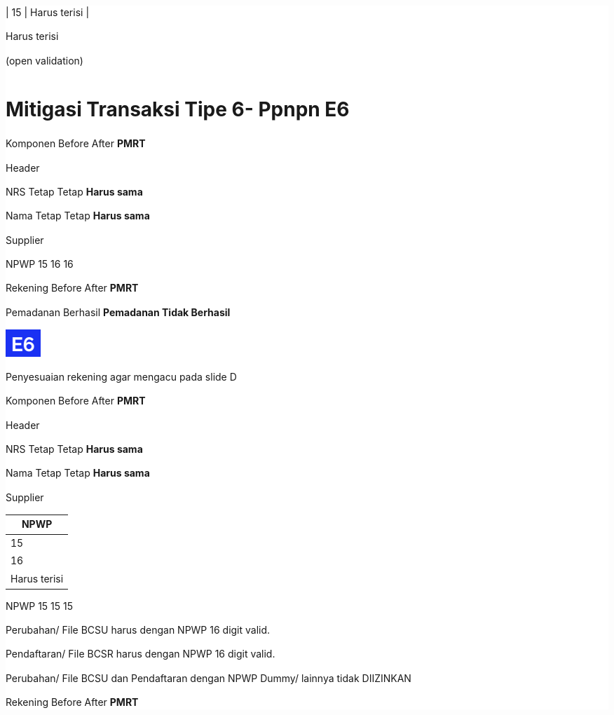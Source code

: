 | 15           | Harus terisi |

Harus terisi

(open validation)

# Mitigasi Transaksi Tipe 6- Ppnpn E6

Komponen Before After **PMRT**

Header

NRS Tetap Tetap **Harus sama**

Nama Tetap Tetap **Harus sama**

Supplier

NPWP 15 16 16

Rekening Before After **PMRT**

Pemadanan Berhasil **Pemadanan Tidak Berhasil**

![42_image_0.png](42_image_0.png)

Penyesuaian rekening agar mengacu pada slide D

Komponen Before After **PMRT**

Header

NRS Tetap Tetap **Harus sama**

Nama Tetap Tetap **Harus sama**

Supplier

| NPWP         |
|--------------|
| 15           |
| 16           |
| Harus terisi |

NPWP 15 15 15

Perubahan/ File BCSU harus dengan NPWP 16 digit valid.

Pendaftaran/ File BCSR harus dengan NPWP 16 digit valid.

Perubahan/ File BCSU dan Pendaftaran dengan NPWP 
Dummy/ lainnya tidak DIIZINKAN

Rekening Before After **PMRT**
